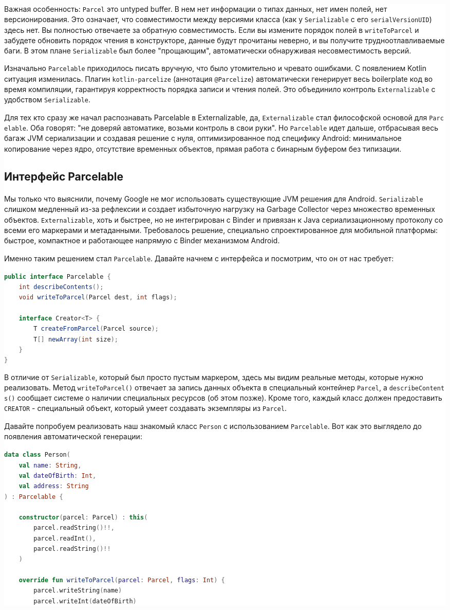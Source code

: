Важная особенность: `Parcel` это untyped buffer. В нем нет информации о типах данных, нет имен полей, нет версионирования. Это означает, что совместимости между версиями класса (как у `Serializable` с его `serialVersionUID`) здесь нет. Вы полностью отвечаете за обратную совместимость. Если вы измените порядок полей в `writeToParcel` и забудете обновить порядок чтения в конструкторе, данные будут прочитаны неверно, и вы получите трудноотлавливаемые баги. В этом плане `Serializable` был более "прощающим", автоматически обнаруживая несовместимость версий.

Изначально `Parcelable` приходилось писать вручную, что было утомительно и чревато ошибками. С появлением Kotlin ситуация изменилась. Плагин `kotlin-parcelize` (аннотация `@Parcelize`) автоматически генерирует весь boilerplate код во время компиляции, гарантируя корректность порядка записи и чтения полей. Это объединило контроль `Externalizable` с удобством `Serializable`.

Для тех кто сразу же начал распознавать Parcelable в Externalizable, да, `Externalizable` стал философской основой для `Parcelable`. Оба говорят: "не доверяй автоматике, возьми контроль в свои руки". Но `Parcelable` идет дальше, отбрасывая весь багаж JVM сериализации и создавая решение с нуля, оптимизированное под специфику Android: минимальное копирование через ядро, отсутствие временных объектов, прямая работа с бинарным буфером без типизации.

## Интерфейс Parcelable

Мы только что выяснили, почему Google не мог использовать существующие JVM решения для Android. `Serializable` слишком медленный из-за рефлексии и создает избыточную нагрузку на Garbage Collector через множество временных объектов. `Externalizable`, хоть и быстрее, но не интегрирован с Binder и привязан к Java сериализационному протоколу со всеми его маркерами и метаданными. Требовалось решение, специально спроектированное для мобильной платформы: быстрое, компактное и работающее напрямую с Binder механизмом Android.

Именно таким решением стал `Parcelable`. Давайте начнем с интерфейса и посмотрим, что он от нас требует:

```java
public interface Parcelable {
    int describeContents();
    void writeToParcel(Parcel dest, int flags);
    
    interface Creator<T> {
        T createFromParcel(Parcel source);
        T[] newArray(int size);
    }
}
```

В отличие от `Serializable`, который был просто пустым маркером, здесь мы видим реальные методы, которые нужно реализовать. Метод `writeToParcel()` отвечает за запись данных объекта в специальный контейнер `Parcel`, а `describeContents()` сообщает системе о наличии специальных ресурсов (об этом позже). Кроме того, каждый класс должен предоставить `CREATOR` - специальный объект, который умеет создавать экземпляры из `Parcel`.

Давайте попробуем реализовать наш знакомый класс `Person` с использованием `Parcelable`. Вот как это выглядело до появления автоматической генерации:

```kotlin
data class Person(
    val name: String,
    val dateOfBirth: Int,
    val address: String
) : Parcelable {
    
    constructor(parcel: Parcel) : this(
        parcel.readString()!!,
        parcel.readInt(),
        parcel.readString()!!
    )
    
    override fun writeToParcel(parcel: Parcel, flags: Int) {
        parcel.writeString(name)
        parcel.writeInt(dateOfBirth)
```